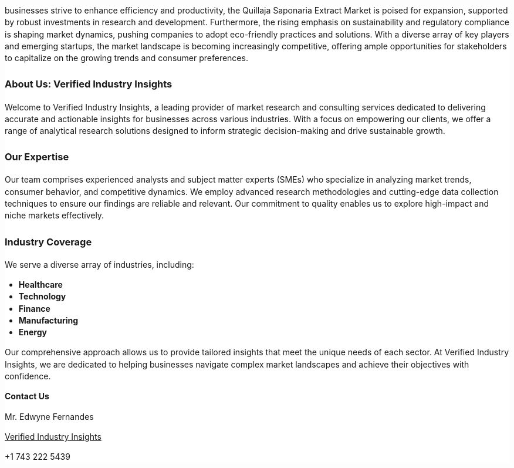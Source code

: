 businesses strive to enhance efficiency and productivity, the Quillaja Saponaria Extract Market is poised for expansion, supported by robust investments in research and development. Furthermore, the rising emphasis on sustainability and regulatory compliance is shaping market dynamics, pushing companies to adopt eco-friendly practices and solutions. With a diverse array of key players and emerging startups, the market landscape is becoming increasingly competitive, offering ample opportunities for stakeholders to capitalize on the growing trends and consumer preferences.</p><h3>About Us: Verified Industry Insights</h3><p>Welcome to Verified Industry Insights, a leading provider of market research and consulting services dedicated to delivering accurate and actionable insights for businesses across various industries. With a focus on empowering our clients, we offer a range of analytical research solutions designed to inform strategic decision-making and drive sustainable growth.</p><h3>Our Expertise</h3><p>Our team comprises experienced analysts and subject matter experts (SMEs) who specialize in analyzing market trends, consumer behavior, and competitive dynamics. We employ advanced research methodologies and cutting-edge data collection techniques to ensure our findings are reliable and relevant. Our commitment to quality enables us to explore high-impact and niche markets effectively.</p><h3>Industry Coverage</h3><p>We serve a diverse array of industries, including:</p><ul><li><strong>Healthcare</strong></li><li><strong>Technology</strong></li><li><strong>Finance</strong></li><li><strong>Manufacturing</strong></li><li><strong>Energy</strong></li></ul><p>Our comprehensive approach allows us to provide tailored insights that meet the unique needs of each sector. At Verified Industry Insights, we are dedicated to helping businesses navigate complex market landscapes and achieve their objectives with confidence.</p><p><strong>Contact Us</strong></p><p>Mr. Edwyne Fernandes</p><p><a href="https://www.verifiedindustryinsights.com/">Verified Industry Insights</a></p><p>+1 743 222 5439</p>
